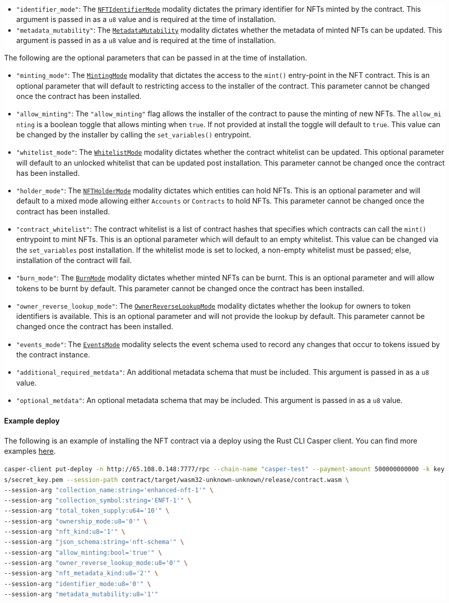 - `"identifier_mode"`: The [`NFTIdentifierMode`](./modalities.md#nftidentifiermode) modality dictates the primary identifier for NFTs minted by the contract. This argument is passed in as a `u8` value and is required at the time of installation.
- `"metadata_mutability"`: The [`MetadataMutability`](./modalities.md#metadata-mutability) modality dictates whether the metadata of minted NFTs can be updated. This argument is passed in as a `u8` value and is required at the time of installation.

The following are the optional parameters that can be passed in at the time of installation.

- `"minting_mode"`: The [`MintingMode`](./modalities.md#minting) modality that dictates the access to the `mint()` entry-point in the NFT contract. This is an optional parameter that will default to restricting access to the installer of the contract. This parameter cannot be changed once the contract has been installed.
- `"allow_minting"`: The `"allow_minting"` flag allows the installer of the contract to pause the minting of new NFTs. The `allow_minting` is a boolean toggle that allows minting when `true`. If not provided at install the toggle will default to `true`. This value can be changed by the installer by calling the `set_variables()` entrypoint.

- `"whitelist_mode"`: The [`WhitelistMode`](./modalities.md#whitelistmode) modality dictates whether the contract whitelist can be updated. This optional parameter will default to an unlocked whitelist that can be updated post installation. This parameter cannot be changed once the contract has been installed.
- `"holder_mode"`: The [`NFTHolderMode`](./modalities.md#nftholdermode) modality dictates which entities can hold NFTs. This is an optional parameter and will default to a mixed mode allowing either `Accounts` or `Contracts` to hold NFTs. This parameter cannot be changed once the contract has been installed.
- `"contract_whitelist"`: The contract whitelist is a list of contract hashes that specifies which contracts can call the `mint()` entrypoint to mint NFTs. This is an optional parameter which will default to an empty whitelist. This value can be changed via the `set_variables` post installation. If the whitelist mode is set to locked, a non-empty whitelist must be passed; else, installation of the contract will fail.
- `"burn_mode"`: The [`BurnMode`](./modalities.md#burnmode) modality dictates whether minted NFTs can be burnt. This is an optional parameter and will allow tokens to be burnt by default. This parameter cannot be changed once the contract has been installed.
- `"owner_reverse_lookup_mode"`: The [`OwnerReverseLookupMode`](./modalities.md#reportingmode) modality dictates whether the lookup for owners to token identifiers is available. This is an optional parameter and will not provide the lookup by default. This parameter cannot be changed once the contract has been installed.
- `"events_mode"`: The [`EventsMode`](./modalities.md#eventsmode) modality selects the event schema used to record any changes that occur to tokens issued by the contract instance.
- `"additional_required_metdata"`: An additional metadata schema that must be included. This argument is passed in as a `u8` value.
- `"optional_metdata"`: An optional metadata schema that may be included. This argument is passed in as a `u8` value.

#### Example deploy

The following is an example of installing the NFT contract via a deploy using the Rust CLI Casper client. You can find more examples [here](./using-casper-client.md).

```bash
casper-client put-deploy -n http://65.108.0.148:7777/rpc --chain-name "casper-test" --payment-amount 500000000000 -k keys/secret_key.pem --session-path contract/target/wasm32-unknown-unknown/release/contract.wasm \
--session-arg "collection_name:string='enhanced-nft-1'" \
--session-arg "collection_symbol:string='ENFT-1'" \
--session-arg "total_token_supply:u64='10'" \
--session-arg "ownership_mode:u8='0'" \
--session-arg "nft_kind:u8='1'" \
--session-arg "json_schema:string='nft-schema'" \
--session-arg "allow_minting:bool='true'" \
--session-arg "owner_reverse_lookup_mode:u8='0'" \
--session-arg "nft_metadata_kind:u8='2'" \
--session-arg "identifier_mode:u8='0'" \
--session-arg "metadata_mutability:u8='1'"
```
